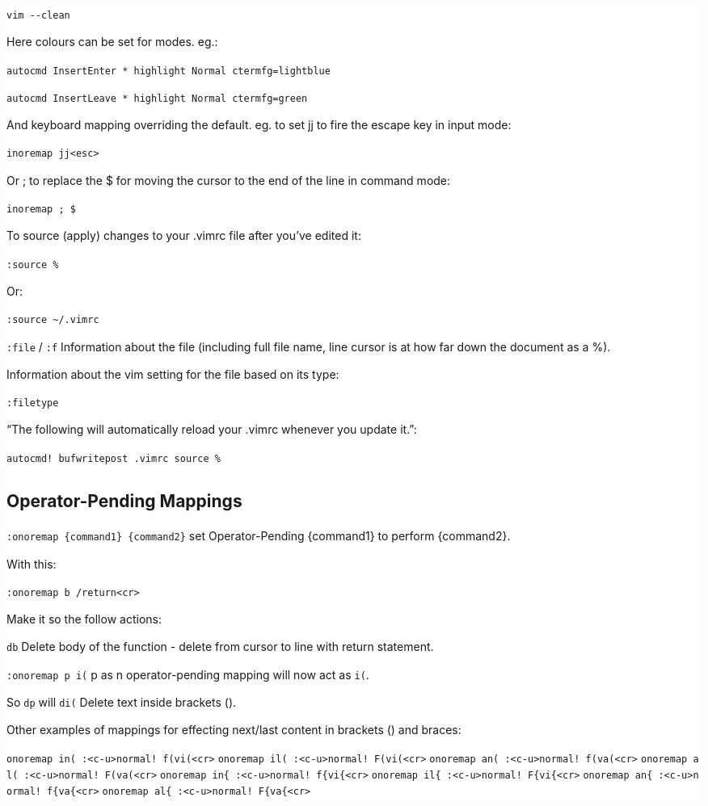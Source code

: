 `vim --clean`

Here colours can be set for modes. eg.:

`autocmd InsertEnter * highlight Normal ctermfg=lightblue`

`autocmd InsertLeave * highlight Normal ctermfg=green`

And keyboard mapping overriding the default. eg. to set jj to fire the escape
key in input mode:

`inoremap jj<esc>`

Or ; to replace the $ for moving the cursor to the end of the line in command
mode:

`inoremap ; $`

To source (apply) changes to your .vimrc file after you’ve edited it:

`:source %`

Or:

`:source ~/.vimrc`

`:file` / `:f` Information about the file (including full file name, line
cursor is at how far down the document as a %).

Information about the vim setting for the file based on its type:

`:filetype`

“The following will automatically reload your .vimrc whenever you update it.”:

`autocmd! bufwritepost .vimrc source %`

## Operator-Pending Mappings

`:onoremap {command1} {command2}` set Operator-Pending {command1} to perform {command2}.  

With this:

`:onoremap b /return<cr>`

Make it so the follow actions:

`db` Delete body of the function - delete from cursor to line with return statement.

`:onoremap p i(` p as n operator-pending mapping will now act as `i(`.

So `dp` will `di(` Delete text inside brackets ().

Other examples of mappings for effecting next/last content in brackets () and braces:

`onoremap in( :<c-u>normal! f(vi(<cr>`
`onoremap il( :<c-u>normal! F(vi(<cr>`
`onoremap an( :<c-u>normal! f(va(<cr>`
`onoremap al( :<c-u>normal! F(va(<cr>`
`onoremap in{ :<c-u>normal! f{vi{<cr>`
`onoremap il{ :<c-u>normal! F{vi{<cr>`
`onoremap an{ :<c-u>normal! f{va{<cr>`
`onoremap al{ :<c-u>normal! F{va{<cr>`
